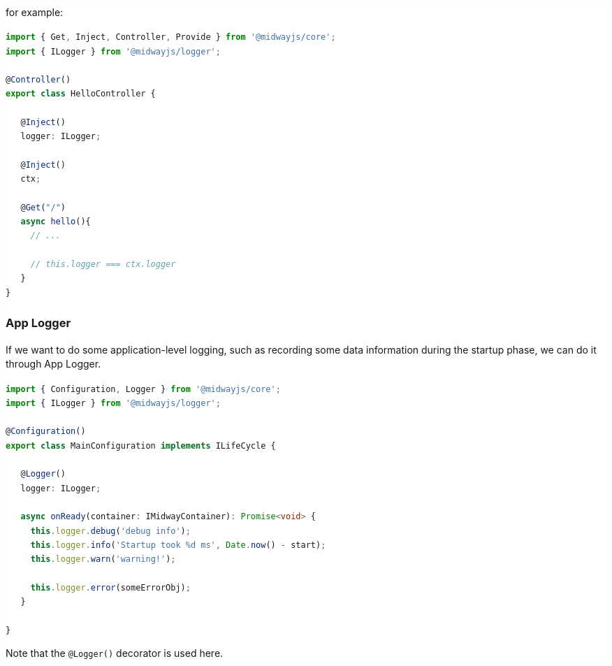 for example:

```typescript
import { Get, Inject, Controller, Provide } from '@midwayjs/core';
import { ILogger } from '@midwayjs/logger';

@Controller()
export class HelloController {

   @Inject()
   logger: ILogger;

   @Inject()
   ctx;

   @Get("/")
   async hello(){
     // ...

     // this.logger === ctx.logger
   }
}
```



### App Logger

If we want to do some application-level logging, such as recording some data information during the startup phase, we can do it through App Logger.

```typescript
import { Configuration, Logger } from '@midwayjs/core';
import { ILogger } from '@midwayjs/logger';

@Configuration()
export class MainConfiguration implements ILifeCycle {

   @Logger()
   logger: ILogger;

   async onReady(container: IMidwayContainer): Promise<void> {
     this.logger.debug('debug info');
     this.logger.info('Startup took %d ms', Date.now() - start);
     this.logger.warn('warning!');

     this.logger.error(someErrorObj);
   }

}
```

Note that the `@Logger()` decorator is used here.

